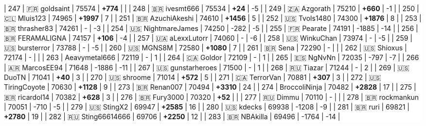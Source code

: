 | 247 | 🇫🇷 goldsaint | 75574 | **+774** | |
| 248 | 🇧🇷 ivesmt666 | 75534 | **+24** | -5 |
| 249 | 🇿🇦 Azgorath | 75210 | **+660** | -1 |
| 250 | 🇨🇱 Mluis123 | 74965 | **+1997** | 7 |
| 251 | 🇧🇷 AzuchiAkeshi | 74610 | **+1456** | 5 |
| 252 | 🇺🇸 Tvols1480 | 74300 | **+1876** | 8 |
| 253 | 🇧🇷 thrasher83 | 74261 | - | -3 |
| 254 | 🇺🇸 NightmareJames | 74250 | -282 | -5 |
| 255 | 🇫🇷 Pearate | 74191 | -1885 | -14 |
| 256 | 🇧🇷 FERAMALIGNA | 74157 | **+106** | -4 |
| 257 | 🇺🇦 aLexxLutorr | 74060 | - | -6 |
| 258 | 🇺🇸 WinkuChan | 73974 | - | -5 |
| 259 | 🇺🇸 bursterror | 73788 | - | -5 |
| 260 | 🇺🇸 MGNS8M | 72580 | **+1080** | 7 |
| 261 | 🇧🇷 Sena | 72290 | - | |
| 262 | 🇺🇸 Shioxus | 72174 | - | |
| 263 | Aeavymetal666 | 72119 | - | 1 |
| 264 | 🇨🇦 Goldor | 72109 | - | 1 |
| 265 | 🇪🇸 NgNvNn | 72035 | -797 | -7 |
| 266 | 🇦🇷 MarcosEE94 | 71648 | -1886 | -11 |
| 267 | 🇺🇸 gunstarheroes | 71500 | - | 1 |
| 268 | 🇷🇺 Tiazar | 71244 | - | 2 |
| 269 | 🇺🇸 DuoTN | 71041 | **+40** | 3 |
| 270 | 🇺🇸 shroome | 71014 | **+572** | 5 |
| 271 | 🇨🇦 TerrorVan | 70881 | **+307** | 3 |
| 272 | 🇺🇸 TiringCoyote | 70630 | **+1128** | 9 |
| 273 | 🇧🇷 Renan007 | 70494 | **+3310** | 24 |
| 274 | BroccoliNinja | 70482 | **+2828** | 17 |
| 275 | 🇧🇷 ricardol14 | 70382 | **+628** | 3 |
| 276 | 🇧🇷 Fury3000 | 70320 | **+52** | |
| 277 | 🇷🇺 Dimmu | 70110 | - | |
| 278 | 🇧🇷 rockmankun | 70051 | -710 | -5 |
| 279 | 🇺🇸 StingX2 | 69947 | **+2585** | 16 |
| 280 | 🇺🇸 kdecks | 69938 | -1208 | -9 |
| 281 | 🇧🇷 ruri | 69821 | **+2780** | 19 |
| 282 | 🇷🇺 Sting66614666 | 69706 | **+2250** | 12 |
| 283 | 🇧🇷 NBAkilla | 69496 | -1764 | -14 |